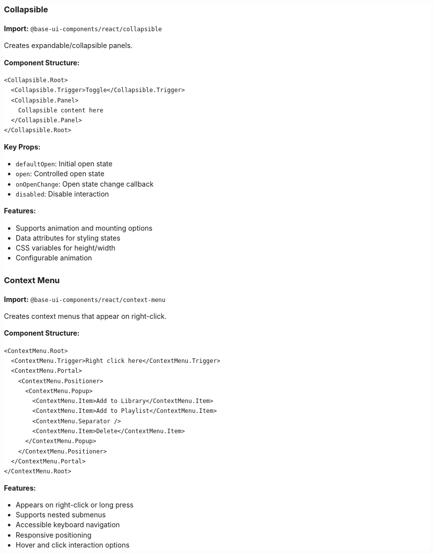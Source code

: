 ### Collapsible

**Import:** `@base-ui-components/react/collapsible`

Creates expandable/collapsible panels.

**Component Structure:**
```tsx
<Collapsible.Root>
  <Collapsible.Trigger>Toggle</Collapsible.Trigger>
  <Collapsible.Panel>
    Collapsible content here
  </Collapsible.Panel>
</Collapsible.Root>
```

**Key Props:**
- `defaultOpen`: Initial open state
- `open`: Controlled open state
- `onOpenChange`: Open state change callback
- `disabled`: Disable interaction

**Features:**
- Supports animation and mounting options
- Data attributes for styling states
- CSS variables for height/width
- Configurable animation

### Context Menu

**Import:** `@base-ui-components/react/context-menu`

Creates context menus that appear on right-click.

**Component Structure:**
```tsx
<ContextMenu.Root>
  <ContextMenu.Trigger>Right click here</ContextMenu.Trigger>
  <ContextMenu.Portal>
    <ContextMenu.Positioner>
      <ContextMenu.Popup>
        <ContextMenu.Item>Add to Library</ContextMenu.Item>
        <ContextMenu.Item>Add to Playlist</ContextMenu.Item>
        <ContextMenu.Separator />
        <ContextMenu.Item>Delete</ContextMenu.Item>
      </ContextMenu.Popup>
    </ContextMenu.Positioner>
  </ContextMenu.Portal>
</ContextMenu.Root>
```

**Features:**
- Appears on right-click or long press
- Supports nested submenus
- Accessible keyboard navigation
- Responsive positioning
- Hover and click interaction options
